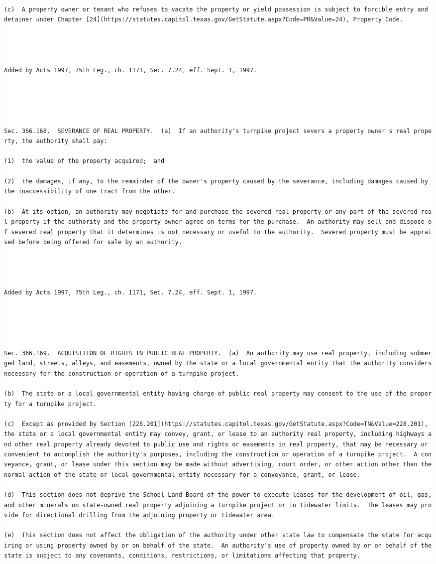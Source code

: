     (c)  A property owner or tenant who refuses to vacate the property or yield possession is subject to forcible entry and detainer under Chapter [24](https://statutes.capitol.texas.gov/GetStatute.aspx?Code=PR&Value=24), Property Code.
    
    
    
    
    Added by Acts 1997, 75th Leg., ch. 1171, Sec. 7.24, eff. Sept. 1, 1997.
    
    
    
    
    
    Sec. 366.168.  SEVERANCE OF REAL PROPERTY.  (a)  If an authority's turnpike project severs a property owner's real property, the authority shall pay:
    
    (1)  the value of the property acquired;  and
    
    (2)  the damages, if any, to the remainder of the owner's property caused by the severance, including damages caused by the inaccessibility of one tract from the other.
    
    (b)  At its option, an authority may negotiate for and purchase the severed real property or any part of the severed real property if the authority and the property owner agree on terms for the purchase.  An authority may sell and dispose of severed real property that it determines is not necessary or useful to the authority.  Severed property must be appraised before being offered for sale by an authority.
    
    
    
    
    Added by Acts 1997, 75th Leg., ch. 1171, Sec. 7.24, eff. Sept. 1, 1997.
    
    
    
    
    
    Sec. 366.169.  ACQUISITION OF RIGHTS IN PUBLIC REAL PROPERTY.  (a)  An authority may use real property, including submerged land, streets, alleys, and easements, owned by the state or a local governmental entity that the authority considers necessary for the construction or operation of a turnpike project.
    
    (b)  The state or a local governmental entity having charge of public real property may consent to the use of the property for a turnpike project.
    
    (c)  Except as provided by Section [228.201](https://statutes.capitol.texas.gov/GetStatute.aspx?Code=TN&Value=228.201), the state or a local governmental entity may convey, grant, or lease to an authority real property, including highways and other real property already devoted to public use and rights or easements in real property, that may be necessary or convenient to accomplish the authority's purposes, including the construction or operation of a turnpike project.  A conveyance, grant, or lease under this section may be made without advertising, court order, or other action other than the normal action of the state or local governmental entity necessary for a conveyance, grant, or lease.
    
    (d)  This section does not deprive the School Land Board of the power to execute leases for the development of oil, gas, and other minerals on state-owned real property adjoining a turnpike project or in tidewater limits.  The leases may provide for directional drilling from the adjoining property or tidewater area.
    
    (e)  This section does not affect the obligation of the authority under other state law to compensate the state for acquiring or using property owned by or on behalf of the state.  An authority's use of property owned by or on behalf of the state is subject to any covenants, conditions, restrictions, or limitations affecting that property.
    